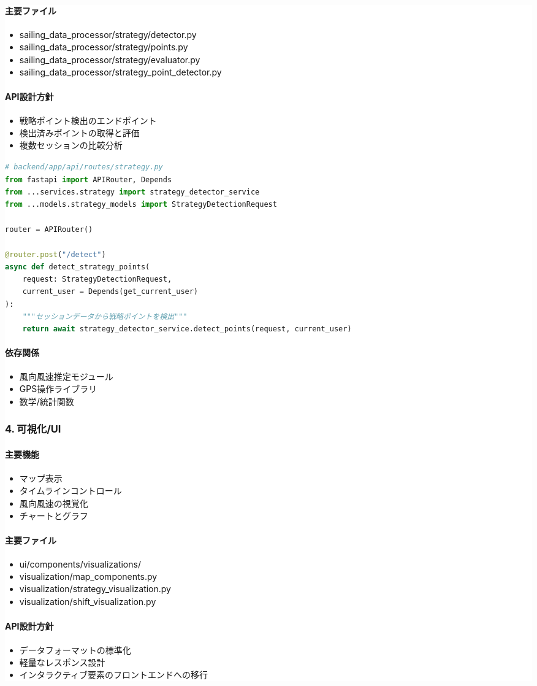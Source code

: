 #### 主要ファイル
- sailing_data_processor/strategy/detector.py
- sailing_data_processor/strategy/points.py
- sailing_data_processor/strategy/evaluator.py
- sailing_data_processor/strategy_point_detector.py

#### API設計方針
- 戦略ポイント検出のエンドポイント
- 検出済みポイントの取得と評価
- 複数セッションの比較分析

```python
# backend/app/api/routes/strategy.py
from fastapi import APIRouter, Depends
from ...services.strategy import strategy_detector_service
from ...models.strategy_models import StrategyDetectionRequest

router = APIRouter()

@router.post("/detect")
async def detect_strategy_points(
    request: StrategyDetectionRequest,
    current_user = Depends(get_current_user)
):
    """セッションデータから戦略ポイントを検出"""
    return await strategy_detector_service.detect_points(request, current_user)
```

#### 依存関係
- 風向風速推定モジュール
- GPS操作ライブラリ
- 数学/統計関数

### 4. 可視化/UI

#### 主要機能
- マップ表示
- タイムラインコントロール
- 風向風速の視覚化
- チャートとグラフ

#### 主要ファイル
- ui/components/visualizations/
- visualization/map_components.py
- visualization/strategy_visualization.py
- visualization/shift_visualization.py

#### API設計方針
- データフォーマットの標準化
- 軽量なレスポンス設計
- インタラクティブ要素のフロントエンドへの移行
